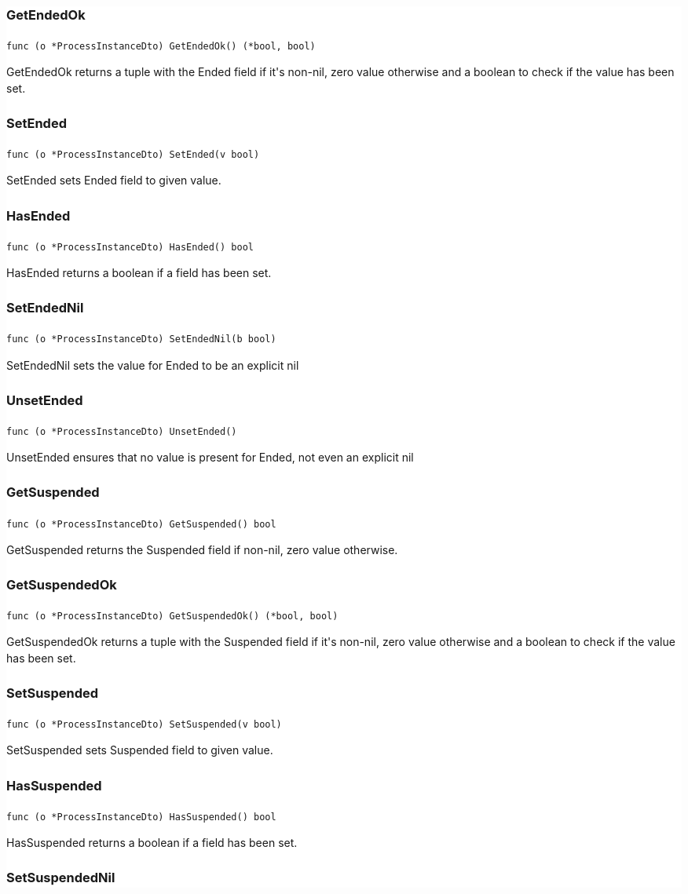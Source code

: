 ### GetEndedOk

`func (o *ProcessInstanceDto) GetEndedOk() (*bool, bool)`

GetEndedOk returns a tuple with the Ended field if it's non-nil, zero value otherwise
and a boolean to check if the value has been set.

### SetEnded

`func (o *ProcessInstanceDto) SetEnded(v bool)`

SetEnded sets Ended field to given value.

### HasEnded

`func (o *ProcessInstanceDto) HasEnded() bool`

HasEnded returns a boolean if a field has been set.

### SetEndedNil

`func (o *ProcessInstanceDto) SetEndedNil(b bool)`

 SetEndedNil sets the value for Ended to be an explicit nil

### UnsetEnded
`func (o *ProcessInstanceDto) UnsetEnded()`

UnsetEnded ensures that no value is present for Ended, not even an explicit nil
### GetSuspended

`func (o *ProcessInstanceDto) GetSuspended() bool`

GetSuspended returns the Suspended field if non-nil, zero value otherwise.

### GetSuspendedOk

`func (o *ProcessInstanceDto) GetSuspendedOk() (*bool, bool)`

GetSuspendedOk returns a tuple with the Suspended field if it's non-nil, zero value otherwise
and a boolean to check if the value has been set.

### SetSuspended

`func (o *ProcessInstanceDto) SetSuspended(v bool)`

SetSuspended sets Suspended field to given value.

### HasSuspended

`func (o *ProcessInstanceDto) HasSuspended() bool`

HasSuspended returns a boolean if a field has been set.

### SetSuspendedNil
